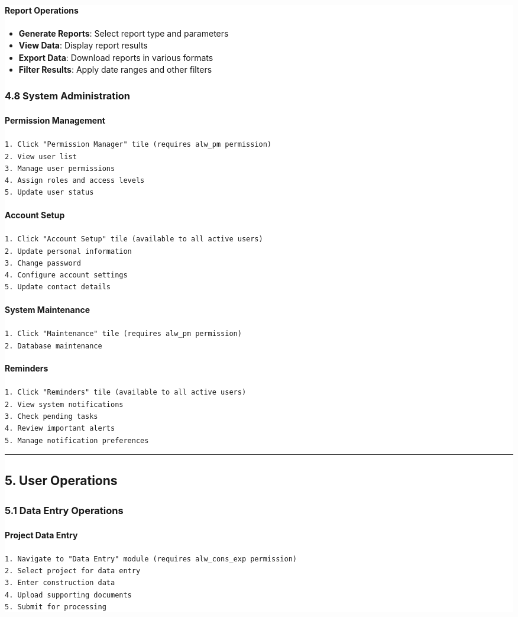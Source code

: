 
#### Report Operations
- **Generate Reports**: Select report type and parameters
- **View Data**: Display report results
- **Export Data**: Download reports in various formats
- **Filter Results**: Apply date ranges and other filters

### 4.8 System Administration

#### Permission Management
```
1. Click "Permission Manager" tile (requires alw_pm permission)
2. View user list
3. Manage user permissions
4. Assign roles and access levels
5. Update user status
```

#### Account Setup
```
1. Click "Account Setup" tile (available to all active users)
2. Update personal information
3. Change password
4. Configure account settings
5. Update contact details
```

#### System Maintenance
```
1. Click "Maintenance" tile (requires alw_pm permission)
2. Database maintenance

```

#### Reminders
```
1. Click "Reminders" tile (available to all active users)
2. View system notifications
3. Check pending tasks
4. Review important alerts
5. Manage notification preferences
```

---

## 5. User Operations

### 5.1 Data Entry Operations

#### Project Data Entry
```
1. Navigate to "Data Entry" module (requires alw_cons_exp permission)
2. Select project for data entry
3. Enter construction data
4. Upload supporting documents
5. Submit for processing
```
